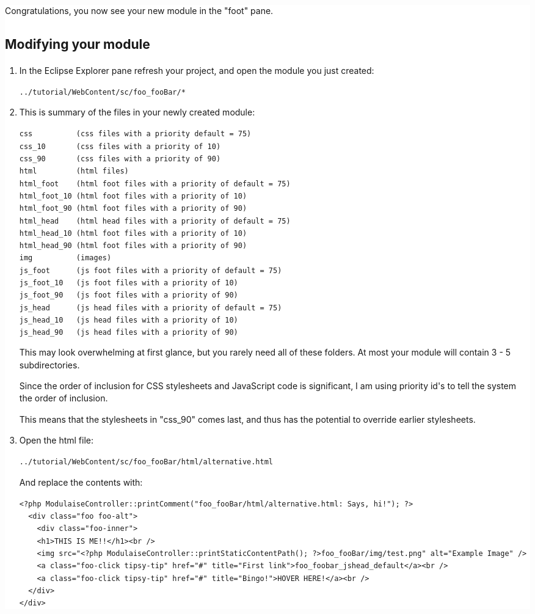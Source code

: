 Congratulations, you now see your new module in the "foot" pane.


<a name="module_modify"/>

Modifying your module 
-------------------------------------------------------------------------------

1.  In the Eclipse Explorer pane refresh your project, and open the module
    you just created:
        
        ../tutorial/WebContent/sc/foo_fooBar/*
        
2.  This is summary of the files in your newly created module:

        css          (css files with a priority default = 75)
        css_10       (css files with a priority of 10)
        css_90       (css files with a priority of 90)
        html         (html files)
        html_foot    (html foot files with a priority of default = 75)
        html_foot_10 (html foot files with a priority of 10)
        html_foot_90 (html foot files with a priority of 90)
        html_head    (html head files with a priority of default = 75)
        html_head_10 (html foot files with a priority of 10)
        html_head_90 (html foot files with a priority of 90)
        img          (images)
        js_foot      (js foot files with a priority of default = 75)
        js_foot_10   (js foot files with a priority of 10)
        js_foot_90   (js foot files with a priority of 90)
        js_head      (js head files with a priority of default = 75)
        js_head_10   (js head files with a priority of 10)
        js_head_90   (js head files with a priority of 90)

    This may look overwhelming at first glance, but you rarely need
    all of these folders. At most your module will contain 3 - 5
    subdirectories.

    Since the order of inclusion for CSS stylesheets and JavaScript
    code is significant, I am using priority id's to tell the
    system the order of inclusion.
    
    This means that the stylesheets in "css_90" comes last, and thus has
    the potential to override earlier stylesheets.
    
3.  Open the html file:

        ../tutorial/WebContent/sc/foo_fooBar/html/alternative.html
        
    And replace the contents with:
    
        <?php ModulaiseController::printComment("foo_fooBar/html/alternative.html: Says, hi!"); ?>
          <div class="foo foo-alt">
            <div class="foo-inner">
            <h1>THIS IS ME!!</h1><br />
            <img src="<?php ModulaiseController::printStaticContentPath(); ?>foo_fooBar/img/test.png" alt="Example Image" />
            <a class="foo-click tipsy-tip" href="#" title="First link">foo_foobar_jshead_default</a><br />
            <a class="foo-click tipsy-tip" href="#" title="Bingo!">HOVER HERE!</a><br />
          </div>
        </div>
    